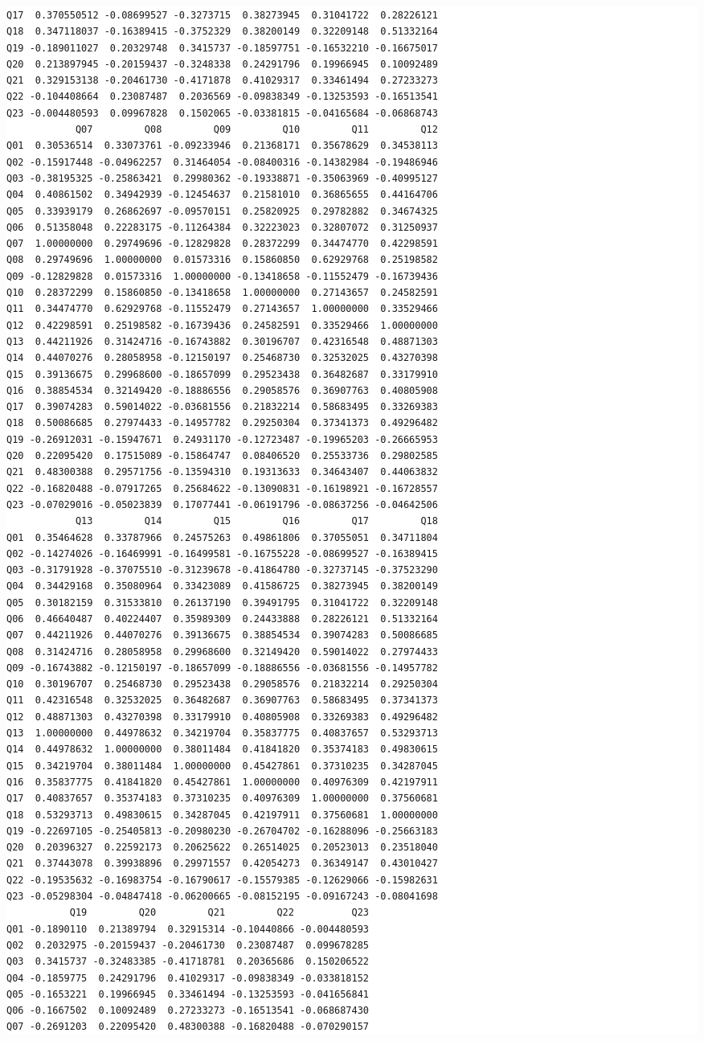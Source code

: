 ```
Q17  0.370550512 -0.08699527 -0.3273715  0.38273945  0.31041722  0.28226121
Q18  0.347118037 -0.16389415 -0.3752329  0.38200149  0.32209148  0.51332164
Q19 -0.189011027  0.20329748  0.3415737 -0.18597751 -0.16532210 -0.16675017
Q20  0.213897945 -0.20159437 -0.3248338  0.24291796  0.19966945  0.10092489
Q21  0.329153138 -0.20461730 -0.4171878  0.41029317  0.33461494  0.27233273
Q22 -0.104408664  0.23087487  0.2036569 -0.09838349 -0.13253593 -0.16513541
Q23 -0.004480593  0.09967828  0.1502065 -0.03381815 -0.04165684 -0.06868743
            Q07         Q08         Q09         Q10         Q11         Q12
Q01  0.30536514  0.33073761 -0.09233946  0.21368171  0.35678629  0.34538113
Q02 -0.15917448 -0.04962257  0.31464054 -0.08400316 -0.14382984 -0.19486946
Q03 -0.38195325 -0.25863421  0.29980362 -0.19338871 -0.35063969 -0.40995127
Q04  0.40861502  0.34942939 -0.12454637  0.21581010  0.36865655  0.44164706
Q05  0.33939179  0.26862697 -0.09570151  0.25820925  0.29782882  0.34674325
Q06  0.51358048  0.22283175 -0.11264384  0.32223023  0.32807072  0.31250937
Q07  1.00000000  0.29749696 -0.12829828  0.28372299  0.34474770  0.42298591
Q08  0.29749696  1.00000000  0.01573316  0.15860850  0.62929768  0.25198582
Q09 -0.12829828  0.01573316  1.00000000 -0.13418658 -0.11552479 -0.16739436
Q10  0.28372299  0.15860850 -0.13418658  1.00000000  0.27143657  0.24582591
Q11  0.34474770  0.62929768 -0.11552479  0.27143657  1.00000000  0.33529466
Q12  0.42298591  0.25198582 -0.16739436  0.24582591  0.33529466  1.00000000
Q13  0.44211926  0.31424716 -0.16743882  0.30196707  0.42316548  0.48871303
Q14  0.44070276  0.28058958 -0.12150197  0.25468730  0.32532025  0.43270398
Q15  0.39136675  0.29968600 -0.18657099  0.29523438  0.36482687  0.33179910
Q16  0.38854534  0.32149420 -0.18886556  0.29058576  0.36907763  0.40805908
Q17  0.39074283  0.59014022 -0.03681556  0.21832214  0.58683495  0.33269383
Q18  0.50086685  0.27974433 -0.14957782  0.29250304  0.37341373  0.49296482
Q19 -0.26912031 -0.15947671  0.24931170 -0.12723487 -0.19965203 -0.26665953
Q20  0.22095420  0.17515089 -0.15864747  0.08406520  0.25533736  0.29802585
Q21  0.48300388  0.29571756 -0.13594310  0.19313633  0.34643407  0.44063832
Q22 -0.16820488 -0.07917265  0.25684622 -0.13090831 -0.16198921 -0.16728557
Q23 -0.07029016 -0.05023839  0.17077441 -0.06191796 -0.08637256 -0.04642506
            Q13         Q14         Q15         Q16         Q17         Q18
Q01  0.35464628  0.33787966  0.24575263  0.49861806  0.37055051  0.34711804
Q02 -0.14274026 -0.16469991 -0.16499581 -0.16755228 -0.08699527 -0.16389415
Q03 -0.31791928 -0.37075510 -0.31239678 -0.41864780 -0.32737145 -0.37523290
Q04  0.34429168  0.35080964  0.33423089  0.41586725  0.38273945  0.38200149
Q05  0.30182159  0.31533810  0.26137190  0.39491795  0.31041722  0.32209148
Q06  0.46640487  0.40224407  0.35989309  0.24433888  0.28226121  0.51332164
Q07  0.44211926  0.44070276  0.39136675  0.38854534  0.39074283  0.50086685
Q08  0.31424716  0.28058958  0.29968600  0.32149420  0.59014022  0.27974433
Q09 -0.16743882 -0.12150197 -0.18657099 -0.18886556 -0.03681556 -0.14957782
Q10  0.30196707  0.25468730  0.29523438  0.29058576  0.21832214  0.29250304
Q11  0.42316548  0.32532025  0.36482687  0.36907763  0.58683495  0.37341373
Q12  0.48871303  0.43270398  0.33179910  0.40805908  0.33269383  0.49296482
Q13  1.00000000  0.44978632  0.34219704  0.35837775  0.40837657  0.53293713
Q14  0.44978632  1.00000000  0.38011484  0.41841820  0.35374183  0.49830615
Q15  0.34219704  0.38011484  1.00000000  0.45427861  0.37310235  0.34287045
Q16  0.35837775  0.41841820  0.45427861  1.00000000  0.40976309  0.42197911
Q17  0.40837657  0.35374183  0.37310235  0.40976309  1.00000000  0.37560681
Q18  0.53293713  0.49830615  0.34287045  0.42197911  0.37560681  1.00000000
Q19 -0.22697105 -0.25405813 -0.20980230 -0.26704702 -0.16288096 -0.25663183
Q20  0.20396327  0.22592173  0.20625622  0.26514025  0.20523013  0.23518040
Q21  0.37443078  0.39938896  0.29971557  0.42054273  0.36349147  0.43010427
Q22 -0.19535632 -0.16983754 -0.16790617 -0.15579385 -0.12629066 -0.15982631
Q23 -0.05298304 -0.04847418 -0.06200665 -0.08152195 -0.09167243 -0.08041698
           Q19         Q20         Q21         Q22          Q23
Q01 -0.1890110  0.21389794  0.32915314 -0.10440866 -0.004480593
Q02  0.2032975 -0.20159437 -0.20461730  0.23087487  0.099678285
Q03  0.3415737 -0.32483385 -0.41718781  0.20365686  0.150206522
Q04 -0.1859775  0.24291796  0.41029317 -0.09838349 -0.033818152
Q05 -0.1653221  0.19966945  0.33461494 -0.13253593 -0.041656841
Q06 -0.1667502  0.10092489  0.27233273 -0.16513541 -0.068687430
Q07 -0.2691203  0.22095420  0.48300388 -0.16820488 -0.070290157
```